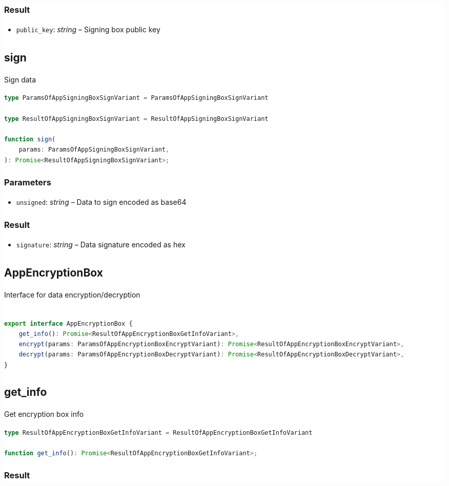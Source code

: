 
### Result

- `public_key`: _string_ – Signing box public key


## sign

Sign data

```ts
type ParamsOfAppSigningBoxSignVariant = ParamsOfAppSigningBoxSignVariant

type ResultOfAppSigningBoxSignVariant = ResultOfAppSigningBoxSignVariant

function sign(
    params: ParamsOfAppSigningBoxSignVariant,
): Promise<ResultOfAppSigningBoxSignVariant>;
```
### Parameters
- `unsigned`: _string_ – Data to sign encoded as base64


### Result

- `signature`: _string_ – Data signature encoded as hex


## AppEncryptionBox
Interface for data encryption/decryption


```ts

export interface AppEncryptionBox {
    get_info(): Promise<ResultOfAppEncryptionBoxGetInfoVariant>,
    encrypt(params: ParamsOfAppEncryptionBoxEncryptVariant): Promise<ResultOfAppEncryptionBoxEncryptVariant>,
    decrypt(params: ParamsOfAppEncryptionBoxDecryptVariant): Promise<ResultOfAppEncryptionBoxDecryptVariant>,
}
```

## get_info

Get encryption box info

```ts
type ResultOfAppEncryptionBoxGetInfoVariant = ResultOfAppEncryptionBoxGetInfoVariant

function get_info(): Promise<ResultOfAppEncryptionBoxGetInfoVariant>;
```


### Result
